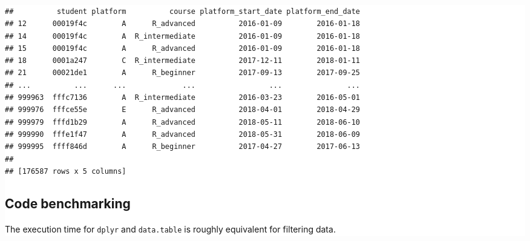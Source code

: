     ##          student platform          course platform_start_date platform_end_date
    ## 12      00019f4c        A      R_advanced          2016-01-09        2016-01-18
    ## 14      00019f4c        A  R_intermediate          2016-01-09        2016-01-18
    ## 15      00019f4c        A      R_advanced          2016-01-09        2016-01-18
    ## 18      0001a247        C  R_intermediate          2017-12-11        2018-01-11
    ## 21      00021de1        A      R_beginner          2017-09-13        2017-09-25
    ## ...          ...      ...             ...                 ...               ...
    ## 999963  fffc7136        A  R_intermediate          2016-03-23        2016-05-01
    ## 999976  fffce55e        E      R_advanced          2018-04-01        2018-04-29
    ## 999979  fffd1b29        A      R_advanced          2018-05-11        2018-06-10
    ## 999990  fffe1f47        A      R_advanced          2018-05-31        2018-06-09
    ## 999995  ffff846d        A      R_beginner          2017-04-27        2017-06-13
    ## 
    ## [176587 rows x 5 columns]

## Code benchmarking

The execution time for `dplyr` and `data.table` is roughly equivalent
for filtering data.
